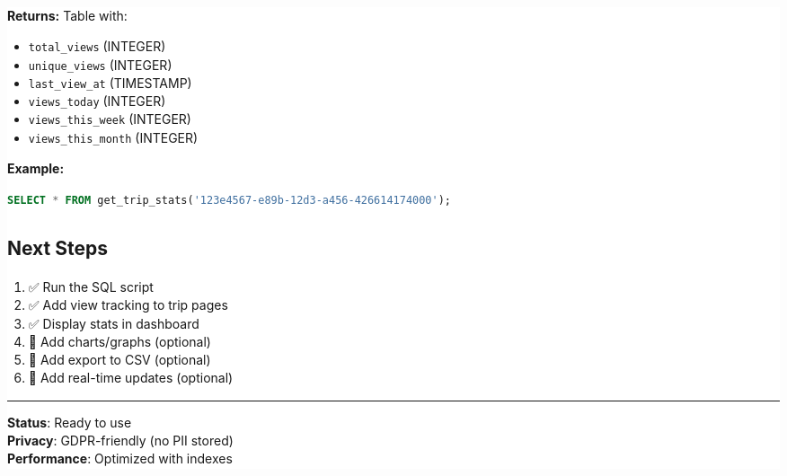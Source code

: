 **Returns:** Table with:
- `total_views` (INTEGER)
- `unique_views` (INTEGER)
- `last_view_at` (TIMESTAMP)
- `views_today` (INTEGER)
- `views_this_week` (INTEGER)
- `views_this_month` (INTEGER)

**Example:**
```sql
SELECT * FROM get_trip_stats('123e4567-e89b-12d3-a456-426614174000');
```

## Next Steps

1. ✅ Run the SQL script
2. ✅ Add view tracking to trip pages
3. ✅ Display stats in dashboard
4. 🔄 Add charts/graphs (optional)
5. 🔄 Add export to CSV (optional)
6. 🔄 Add real-time updates (optional)

---

**Status**: Ready to use  
**Privacy**: GDPR-friendly (no PII stored)  
**Performance**: Optimized with indexes


